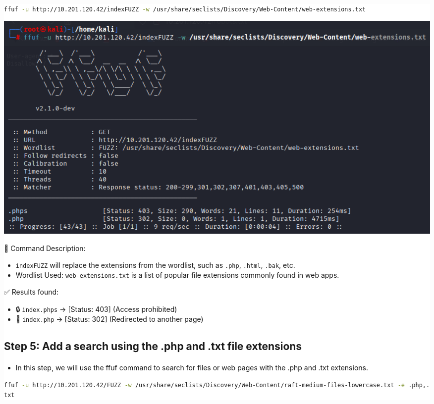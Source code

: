 ```bash
ffuf -u http://10.201.120.42/indexFUZZ -w /usr/share/seclists/Discovery/Web-Content/web-extensions.txt
```

![ffuf](images/4.png)

📌 Command Description:

- `indexFUZZ` will replace the extensions from the wordlist, such as `.php`, `.html`, `.bak`, etc.
- Wordlist Used: `web-extensions.txt` is a list of popular file extensions commonly found in web apps.

✅ Results found:
- 🔒 `index.phps` → [Status: 403] (Access prohibited)
- 🔁 `index.php` → [Status: 302] (Redirected to another page)

## Step 5: Add a search using the .php and .txt file extensions

- In this step, we will use the ffuf command to search for files or web pages with the .php and .txt extensions.

```bash
ffuf -u http://10.201.120.42/FUZZ -w /usr/share/seclists/Discovery/Web-Content/raft-medium-files-lowercase.txt -e .php,.txt
```
